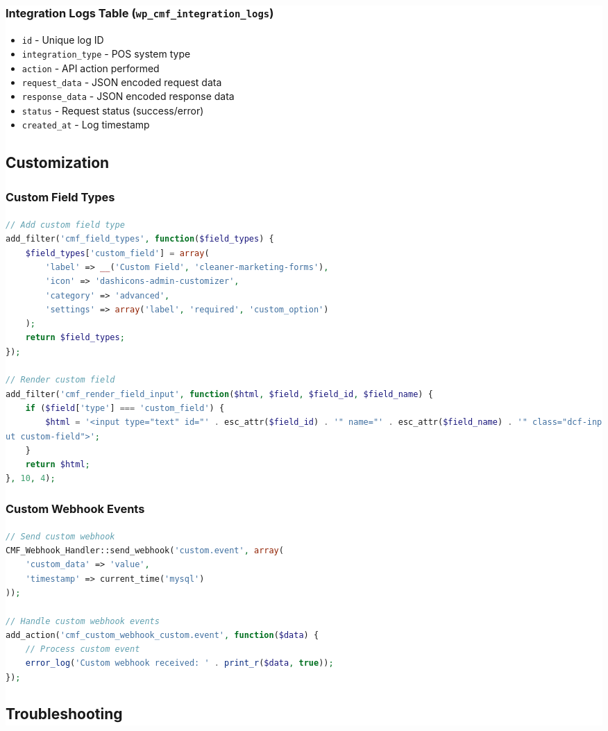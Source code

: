 ### Integration Logs Table (`wp_cmf_integration_logs`)
- `id` - Unique log ID
- `integration_type` - POS system type
- `action` - API action performed
- `request_data` - JSON encoded request data
- `response_data` - JSON encoded response data
- `status` - Request status (success/error)
- `created_at` - Log timestamp

## Customization

### Custom Field Types
```php
// Add custom field type
add_filter('cmf_field_types', function($field_types) {
    $field_types['custom_field'] = array(
        'label' => __('Custom Field', 'cleaner-marketing-forms'),
        'icon' => 'dashicons-admin-customizer',
        'category' => 'advanced',
        'settings' => array('label', 'required', 'custom_option')
    );
    return $field_types;
});

// Render custom field
add_filter('cmf_render_field_input', function($html, $field, $field_id, $field_name) {
    if ($field['type'] === 'custom_field') {
        $html = '<input type="text" id="' . esc_attr($field_id) . '" name="' . esc_attr($field_name) . '" class="dcf-input custom-field">';
    }
    return $html;
}, 10, 4);
```

### Custom Webhook Events
```php
// Send custom webhook
CMF_Webhook_Handler::send_webhook('custom.event', array(
    'custom_data' => 'value',
    'timestamp' => current_time('mysql')
));

// Handle custom webhook events
add_action('cmf_custom_webhook_custom.event', function($data) {
    // Process custom event
    error_log('Custom webhook received: ' . print_r($data, true));
});
```

## Troubleshooting
